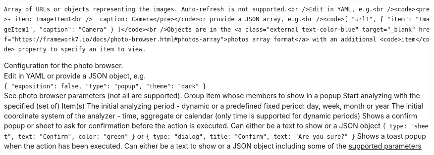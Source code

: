     Array of URLs or objects representing the images. Auto-refresh is not supported.<br />Edit in YAML, e.g.<br /><code><pre>- item: ImageItem1<br />  caption: Camera</pre></code>or provide a JSON array, e.g.<br /><code>[ "url1", { "item": "ImageItem1", "caption": "Camera" } ]</code><br />Objects are in the <a class="external text-color-blue" target="_blank" href="https://framework7.io/docs/photo-browser.html#photos-array">photos array format</a> with an additional <code>item</code> property to specify an item to view.
  </PropDescription>
</PropBlock>
<PropBlock type="TEXT" name="actionPhotoBrowserConfig" label="Photo browser configuration">
  <PropDescription>
    Configuration for the photo browser.<br />Edit in YAML or provide a JSON object, e.g.<br /><code>{ "exposition": false, "type": "popup", "theme": "dark" }</code><br /> See <a class="external text-color-blue" target="_blank" href="https://framework7.io/docs/photo-browser.html#photo-browser-parameters">photo browser parameters</a> (not all are supported).
  </PropDescription>
</PropBlock>
<PropBlock type="TEXT" name="actionGroupPopupItem" label="Group Popup Item" context="item">
  <PropDescription>
    Group Item whose members to show in a popup
  </PropDescription>
</PropBlock>
<PropBlock type="TEXT" name="actionAnalyzerItems" label="Item(s) to Analyze" required="true" context="item">
  <PropDescription>
    Start analyzing with the specified (set of) Item(s)
  </PropDescription>
</PropBlock>
<PropBlock type="TEXT" name="actionAnalyzerChartType" label="Chart Type">
  <PropDescription>
    The initial analyzing period - dynamic or a predefined fixed period: day, week, month or year
  </PropDescription>
  <PropOptions>
    <PropOption value="(empty)" label="Dynamic" />
    <PropOption value="day" label="Day" />
    <PropOption value="isoWeek" label="Week (starting on Mondays)" />
    <PropOption value="month" label="Month" />
    <PropOption value="year" label="Year" />
  </PropOptions>
</PropBlock>
<PropBlock type="TEXT" name="actionAnalyzerCoordSystem" label="Initial Coordinate System">
  <PropDescription>
    The initial coordinate system of the analyzer - time, aggregate or calendar (only time is supported for dynamic periods)
  </PropDescription>
  <PropOptions>
    <PropOption value="time" label="Time" />
    <PropOption value="aggregate" label="Aggregate" />
    <PropOption value="calendar" label="Calendar" />
  </PropOptions>
</PropBlock>
<PropBlock type="TEXT" name="actionConfirmation" label="Action Confirmation">
  <PropDescription>
    Shows a confirm popup or sheet to ask for confirmation before the action is executed. Can either be a text to show or a JSON object <code>{ type: "sheet", text: "Confirm", color: "green" }</code> or <code>{ type: "dialog", title: "Confirm", text: "Are you sure?" }</code>
  </PropDescription>
</PropBlock>
<PropBlock type="TEXT" name="actionFeedback" label="Action Feedback">
  <PropDescription>
    Shows a toast popup when the action has been executed. Can either be a text to show or a JSON object including some of the <a class="external text-color-blue" target="_blank" href="https://framework7.io/docs/toast.html#toast-parameters">supported parameters</a>
  </PropDescription>
</PropBlock>